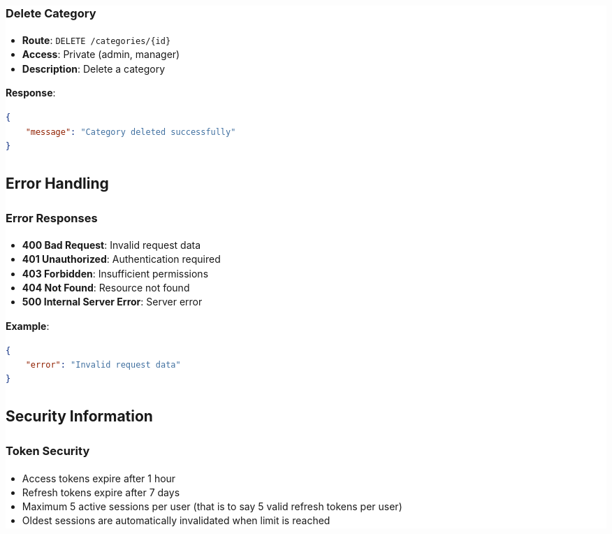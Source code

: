 ### Delete Category
- **Route**: `DELETE /categories/{id}`
- **Access**: Private (admin, manager)
- **Description**: Delete a category

**Response**:
```json
{
    "message": "Category deleted successfully"
}
```

## Error Handling

### Error Responses
- **400 Bad Request**: Invalid request data
- **401 Unauthorized**: Authentication required
- **403 Forbidden**: Insufficient permissions
- **404 Not Found**: Resource not found
- **500 Internal Server Error**: Server error

**Example**:
```json
{
    "error": "Invalid request data"
}
```

## Security Information

### Token Security
- Access tokens expire after 1 hour
- Refresh tokens expire after 7 days
- Maximum 5 active sessions per user (that is to say 5 valid refresh tokens per user)
- Oldest sessions are automatically invalidated when limit is reached
